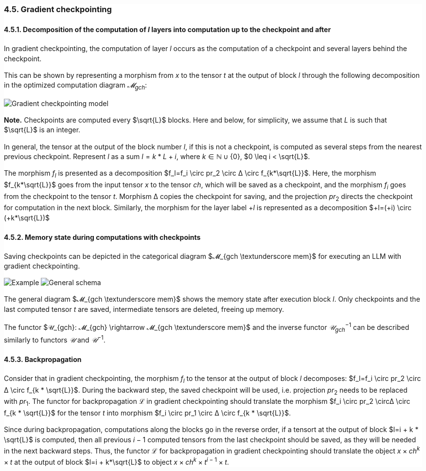 ### 4.5. Gradient checkpointing
#### 4.5.1. Decomposition of the computation of $l$ layers into computation up to the checkpoint and after

In gradient checkpointing, the computation of layer $l$ occurs as the computation of a checkpoint and several layers behind the checkpoint.

This can be shown by representing a morphism from $x$ to the tensor $t$ at the output of block $l$ through the following decomposition in the optimized computation diagram $𝓜_{gch}$:

<img width="460" alt="Gradient checkpointing model" src="https://github.com/vieteio/articles/assets/800129/24de0743-f7c8-4976-8656-493cbe69d090">

**Note.** Checkpoints are computed every $\sqrt{L}$ blocks. Here and below, for simplicity, we assume that $L$ is such that $\sqrt{L}$ is an integer.

In general, the tensor at the output of the block number $l$, if this is not a checkpoint, is computed as several steps from the nearest previous checkpoint. Represent $l$ as a sum $l=k*L+i$, where $k \in ℕ \cup \{0\}$, $0 \leq i < \sqrt{L}$.

The morphism $f_l$ is presented as a decomposition $f_l=f_i \circ pr_2 \circ ∆ \circ f_{k*\sqrt{L}}$. Here, the morphism $f_{k*\sqrt{L}}$ goes from the input tensor $x$ to the tensor $ch$, which will be saved as a checkpoint, and the morphism $f_i$ goes from the checkpoint to the tensor $t$. Morphism $∆$ copies the checkpoint for saving, and the projection $pr_2$ directs the checkpoint for computation in the next block. Similarly, the morphism for the layer label $+l$ is represented as a decomposition $+l=(+i) \circ (+k*\sqrt{L})$

#### 4.5.2. Memory state during computations with checkpoints

Saving checkpoints can be depicted in the categorical diagram $𝓜_{gch \textunderscore mem}$ for executing an LLM with gradient checkpointing.

<img width="401" alt="Example" src="https://github.com/vieteio/articles/assets/800129/c520845b-e9e0-4c4f-9205-184480e9444a">

<img width="473" alt="General schema" src="https://github.com/vieteio/articles/assets/800129/98345195-467f-405e-9b7d-8fb501df1f78">

The general diagram $𝓜_{gch \textunderscore mem}$ shows the memory state after execution block $l$. Only checkpoints and the last computed tensor $t$ are saved, intermediate tensors are deleted, freeing up memory.

The functor $𝒰_{gch}: 𝓜_{gch} \rightarrow 𝓜_{gch \textunderscore mem}$ and the inverse functor $𝒰_{gch}^{-1}$ can be described similarly to functors $𝒰$ and $𝒰^{-1}$.

#### 4.5.3. Backpropagation

Consider that in gradient checkpointing, the morphism $f_l$ to the tensor at the output of block $l$ decomposes: $f_l=f_i \circ pr_2 \circ ∆ \circ f_{k * \sqrt{L}}$. During the backward step, the saved checkpoint will be used, i.e. projection $pr_2$ needs to be replaced with $pr_1$. The functor for backpropagation $ℒ$ in gradient checkpointing should translate the morphism $f_i \circ pr_2 \circ∆ \circ f_{k * \sqrt{L}}$ for the tensor $t$ into morphism $f_i \circ pr_1 \circ ∆ \circ f_{k * \sqrt{L}}$.

Since during backpropagation, computations along the blocks go in the reverse order, if a tensort at the output of block $l=i + k * \sqrt{L}$ is computed, then all previous $i-1$ computed tensors from the last checkpoint should be saved, as they will be needed in the next backward steps. Thus, the functor $ℒ$ for backpropagation in gradient checkpointing should translate the object $x \times ch^k \times t$ at the output of block $l=i + k*\sqrt{L}$ to object $x \times ch^k \times t^{i-1} \times t$.
